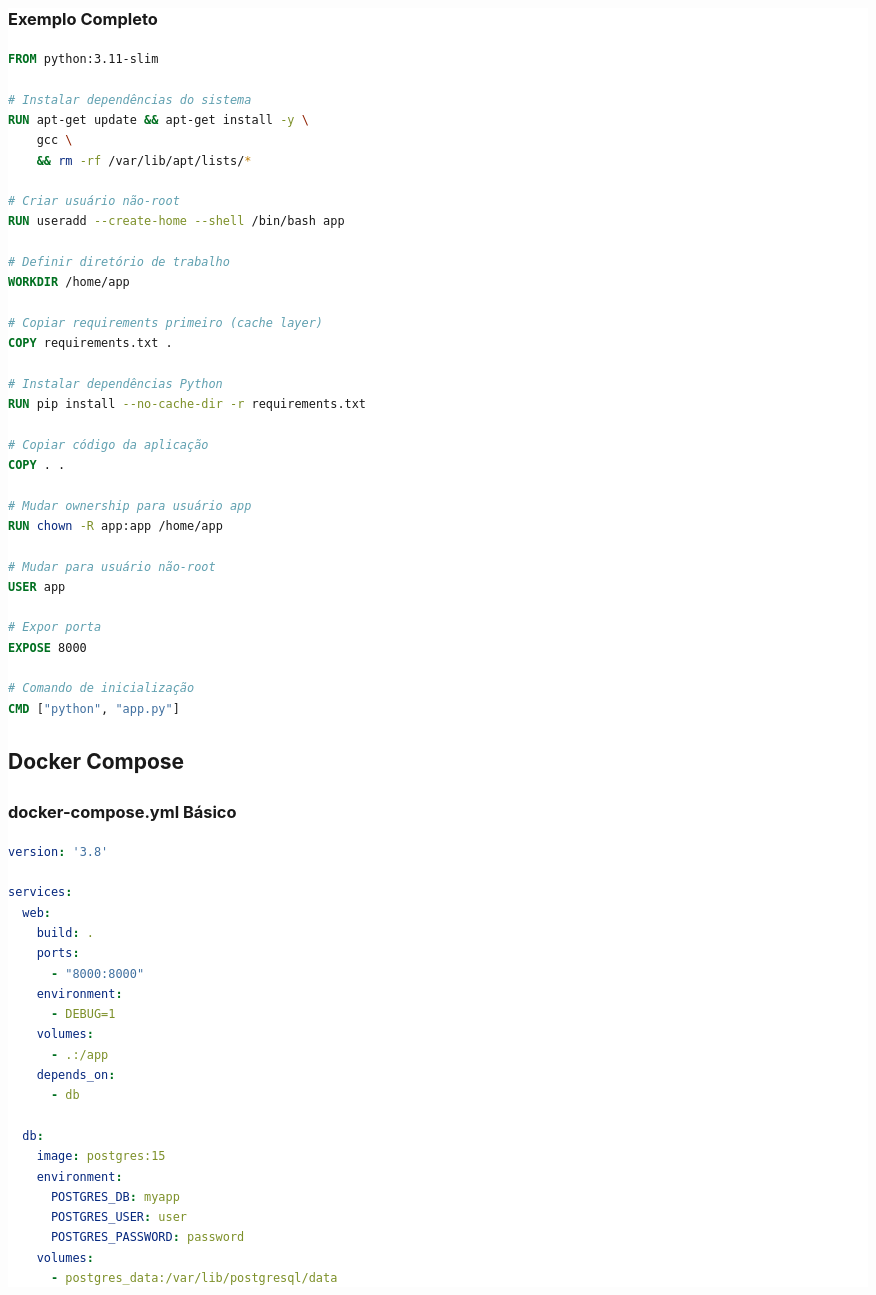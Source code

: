 ### Exemplo Completo
```dockerfile
FROM python:3.11-slim

# Instalar dependências do sistema
RUN apt-get update && apt-get install -y \
    gcc \
    && rm -rf /var/lib/apt/lists/*

# Criar usuário não-root
RUN useradd --create-home --shell /bin/bash app

# Definir diretório de trabalho
WORKDIR /home/app

# Copiar requirements primeiro (cache layer)
COPY requirements.txt .

# Instalar dependências Python
RUN pip install --no-cache-dir -r requirements.txt

# Copiar código da aplicação
COPY . .

# Mudar ownership para usuário app
RUN chown -R app:app /home/app

# Mudar para usuário não-root
USER app

# Expor porta
EXPOSE 8000

# Comando de inicialização
CMD ["python", "app.py"]
```

## Docker Compose

### docker-compose.yml Básico
```yaml
version: '3.8'

services:
  web:
    build: .
    ports:
      - "8000:8000"
    environment:
      - DEBUG=1
    volumes:
      - .:/app
    depends_on:
      - db

  db:
    image: postgres:15
    environment:
      POSTGRES_DB: myapp
      POSTGRES_USER: user
      POSTGRES_PASSWORD: password
    volumes:
      - postgres_data:/var/lib/postgresql/data
```